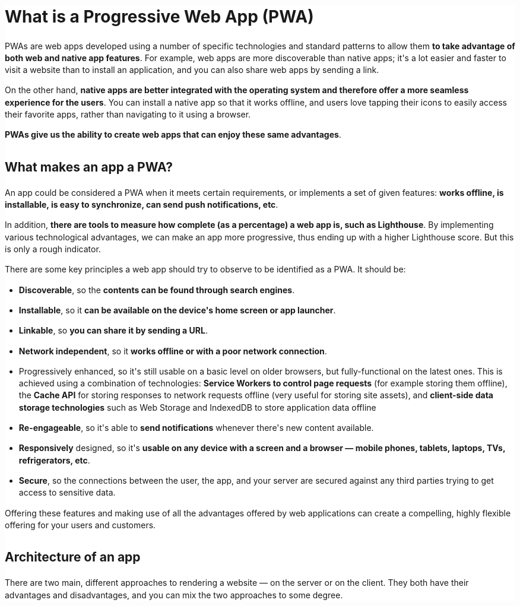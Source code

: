 # What is a Progressive Web App (PWA)

PWAs are web apps developed using a number of specific technologies and standard patterns to allow them __to take advantage of both web and native app features__. For example, web apps are more discoverable than native apps; it's a lot easier and faster to visit a website than to install an application, and you can also share web apps by sending a link.

On the other hand, __native apps are better integrated with the operating system and therefore offer a more seamless experience for the users__. You can install a native app so that it works offline, and users love tapping their icons to easily access their favorite apps, rather than navigating to it using a browser.

__PWAs give us the ability to create web apps that can enjoy these same advantages__.

## What makes an app a PWA?

An app could be considered a PWA when it meets certain requirements, or implements a set of given features: __works offline, is installable, is easy to synchronize, can send push notifications, etc__.

In addition, __there are tools to measure how complete (as a percentage) a web app is, such as Lighthouse__. By implementing various technological advantages, we can make an app more progressive, thus ending up with a higher Lighthouse score. But this is only a rough indicator.

There are some key principles a web app should try to observe to be identified as a PWA. It should be:

- __Discoverable__, so the __contents can be found through search engines__.

- __Installable__, so it __can be available on the device's home screen or app launcher__.

- __Linkable__, so __you can share it by sending a URL__.

- __Network independent__, so it __works offline or with a poor network connection__.

- Progressively enhanced, so it's still usable on a basic level on older browsers, but fully-functional on the latest ones. This is achieved using a combination of technologies: __Service Workers to control page requests__ (for example storing them offline), the __Cache API__ for storing responses to network requests offline (very useful for storing site assets), and __client-side data storage technologies__ such as Web Storage and IndexedDB to store application data offline

- __Re-engageable__, so it's able to __send notifications__ whenever there's new content available.

- __Responsively__ designed, so it's __usable on any device with a screen and a browser — mobile phones, tablets, laptops, TVs, refrigerators, etc__.

- __Secure__, so the connections between the user, the app, and your server are secured against any third parties trying to get access to sensitive data.

Offering these features and making use of all the advantages offered by web applications can create a compelling, highly flexible offering for your users and customers.

## Architecture of an app

There are two main, different approaches to rendering a website — on the server or on the client. They both have their advantages and disadvantages, and you can mix the two approaches to some degree.

